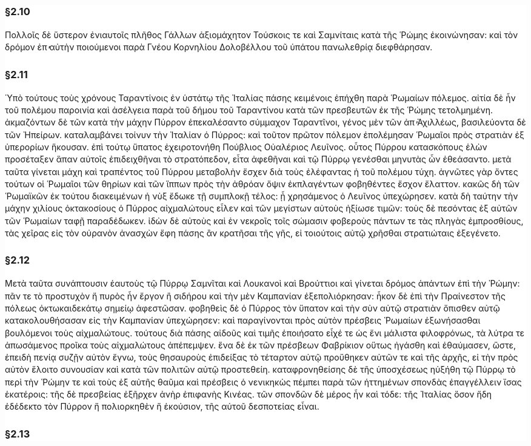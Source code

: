 ### §2.10  

<milestone unit="section" n="1"/>
						<p>Πολλοῖς δὲ ὕστερον ἐνιαυτοῖς πλῆθος Γάλλων ἀξιομάχητον Τούσκοις τε καὶ Σαμνίταις κατὰ
							τῆς Ῥώμης ἐκοινώνησαν: καὶ τὸν δρόμον ἐπ̓ αὐτὴν ποιούμενοι παρὰ Γνέου Κορνηλίου
							Δολοβέλλου τοῦ ὑπάτου πανωλεθρίᾳ διεφθάρησαν. </p>  

### §2.11  

<milestone unit="section" n="1"/>
						<p>Ὑπὸ τούτους τοὺς χρόνους Ταραντίνοις ἐν ὑστάτῳ τῆς Ἰταλίας πάσης κειμένοις ἐπήχθη
							παρὰ Ῥωμαίων πόλεμος. αἰτία δὲ ἦν τοῦ πολέμου παροινία καὶ ἀσέλγεια παρὰ τοῦ δήμου τοῦ
							Ταραντίνου κατὰ τῶν πρεσβευτῶν ἐκ τῆς Ῥώμης τετολμημένη. ἀκμαζόντων δὲ τῶν κατὰ τὴν
							μάχην Πύρρον ἐπεκαλέσαντο σύμμαχον Ταραντῖνοι, γένος μὲν τῶν ἀπ̓ Ἀχιλλέως, βασιλεύοντα
							δὲ τῶν Ἠπείρων. καταλαμβάνει τοίνυν τὴν Ἰταλίαν ὁ Πύρρος: καὶ τοῦτον πρῶτον πόλεμον
							ἐπολέμησαν Ῥωμαῖοι πρὸς στρατιὰν ἐξ ὑπερορίων ἥκουσαν. <milestone unit="section" n="2"/>ἐπὶ τούτῳ ὕπατος ἐχειροτονήθη Πούβλιος Οὐαλέριος Λευῖνος. οὗτος Πύρρου κατασκόπους
							ἑλὼν προσέταξεν ἅπαν αὐτοῖς ἐπιδειχθῆναι τὸ στρατόπεδον, <milestone unit="section" n="3"/>εἶτα ἀφεθῆναι καὶ τῷ Πύρρῳ γενέσθαι μηνυτὰς ὦν ἐθεάσαντο. μετὰ ταῦτα γίνεται
							μάχη καὶ τραπέντος τοῦ Πύρρου μεταβολὴν ἔσχεν διὰ τοὺς ἐλέφαντας ἡ τοῦ πολέμου τύχη.
							ἀγνῶτες γὰρ ὄντες τούτων οἱ Ῥωμαῖοι τῶν θηρίων καὶ τῶν ἵππων πρὸς τὴν ἀθρόαν ὄψιν
							ἐκπλαγέντων φοβηθέντες ἔσχον ἔλαττον. κακῶς δὴ τῶν Ῥωμαϊκῶν ἐκ τούτου διακειμένων ἡ
							νὺξ ἔδωκε τῇ συμπλοκῇ τέλος: ᾗ χρησάμενος ὁ Λευῖνος ὑπεχώρησεν. κατὰ δὴ ταύτην τὴν
							μάχην χιλίους ὀκτακοσίους ὁ Πύρρος αἰχμαλώτους εἷλεν καὶ τῶν μεγίστων αὐτοὺς ἠξίωσε
							τιμῶν: τοὺς δὲ πεσόντας ἐξ αὐτῶν τῶν Ῥωμαίων ταφῇ παραδέδωκεν. ἰδὼν δὲ αὐτοὺς καὶ ἐν
							νεκροῖς τοῖς σώμασιν φοβεροὺς πάντων τε τὰς πληγὰς ἐμπροσθίους, τὰς χεῖρας εἰς τὸν
							οὐρανὸν ἀνασχὼν ἔφη πάσης ἂν κρατῆσαι τῆς γῆς, εἰ τοιούτοις αὐτῷ χρῆσθαι στρατιώταις
							ἐξεγένετο. </p>  

### §2.12  

<milestone unit="section" n="1"/>
						<p>Μετὰ ταῦτα συνάπτουσιν ἑαυτοὺς τῷ Πύρρῳ Σαμνῖται καὶ Λουκανοὶ καὶ Βρούττιοι καὶ
							γίνεται δρόμος ἁπάντων ἐπὶ τὴν Ῥώμην: πᾶν τε τὸ προστυχὸν ἤ πυρὸς ἦν ἔργον ἢ σιδήρου
							καὶ τὴν μὲν Καμπανίαν ἐξεπολιόρκησαν: ἧκον δὲ ἐπὶ τὴν Πραίνεστον τῆς πόλεως
							ὀκτωκαιδεκάτῳ σημείῳ ἀφεστῶσαν. <milestone unit="section" n="2"/>φοβηθεὶς δὲ ὁ Πύρρος
							τὸν ὕπατον καὶ τὴν σὺν αὐτῷ στρατιὰν ὄπισθεν αὐτῷ κατακολουθήσασαν εἰς τὴν Καμπανίαν
							ὑπεχώρησεν: <milestone unit="section" n="3"/>καὶ παραγίνονται πρὸς αὐτὸν πρέσβεις
							Ῥωμαίων ἐξωνήσασθαι βουλόμενοι <pb n="35"/> τοὺς αἰχμαλώτους. τούτους διὰ πάσης αἰδοῦς
							καὶ τιμῆς ἐποιήσατο εἶχέ τε ὡς ἔνι μάλιστα φιλοφρόνως, τὰ λύτρα τε ἀπωσάμενος προῖκα
							τοὺς αἰχμαλώτους ἀπέπεμψεν. ἕνα δὲ ἐκ τῶν πρέσβεων Φαβρίκιον οὕτως ἠγάσθη καὶ
							ἐθαύμασεν, ὥστε, ἐπειδὴ πενίᾳ συζῇν αὐτὸν ἔγνω, τοὺς θησαυροὺς ἐπιδείξας τὸ τέταρτον
							αὐτῷ προὔθηκεν αὐτῶν τε καὶ τῆς ἀρχῆς, εἰ τὴν πρὸς αὐτὸν ἕλοιτο συνουσίαν καὶ κατὰ τῶν
							πολιτῶν αὐτῷ προστεθείη. <milestone unit="section" n="4"/>καταφρονηθείσης δὲ τῆς
							ὑποσχέσεως ηὐξήθη τῷ Πύρρῳ τὸ περὶ τὴν Ῥώμην τε καὶ τοὺς ἐξ αὐτῆς θαῦμα καὶ πρέσβεις ὁ
							νενικηκὼς πέμπει παρὰ τῶν ἡττημένων σπονδὰς ἐπαγγέλλειν ἴσας ἑκατέροις: τῆς δὲ
							πρεσβείας ἐξῆρχεν ἀνὴρ ἐπιφανὴς Κινέας. τῶν σπονδῶν δὲ μέρος ἦν καὶ τόδε: τῆς Ἰταλίας
							ὅσον ἤδη ἐδέδεκτο τὸν Πύρρον ἤ πολιορκηθὲν ἤ ἑκούσιον, τῆς αὐτοῦ δεσποτείας εἶναι.</p>  

### §2.13  
